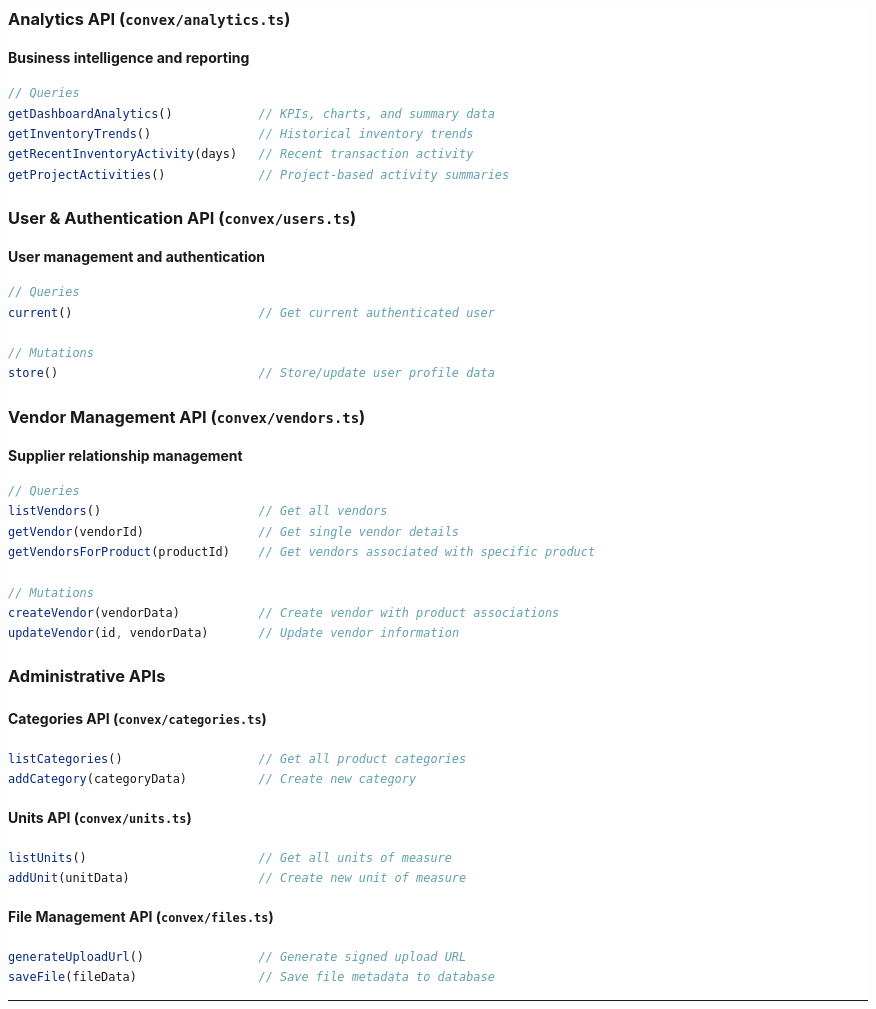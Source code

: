 ### Analytics API (`convex/analytics.ts`)
**Business intelligence and reporting**

```typescript
// Queries
getDashboardAnalytics()            // KPIs, charts, and summary data
getInventoryTrends()               // Historical inventory trends
getRecentInventoryActivity(days)   // Recent transaction activity
getProjectActivities()             // Project-based activity summaries
```

### User & Authentication API (`convex/users.ts`)
**User management and authentication**

```typescript
// Queries
current()                          // Get current authenticated user

// Mutations
store()                            // Store/update user profile data
```

### Vendor Management API (`convex/vendors.ts`)
**Supplier relationship management**

```typescript
// Queries
listVendors()                      // Get all vendors
getVendor(vendorId)                // Get single vendor details
getVendorsForProduct(productId)    // Get vendors associated with specific product

// Mutations
createVendor(vendorData)           // Create vendor with product associations
updateVendor(id, vendorData)       // Update vendor information
```

### Administrative APIs

#### Categories API (`convex/categories.ts`)
```typescript
listCategories()                   // Get all product categories
addCategory(categoryData)          // Create new category
```

#### Units API (`convex/units.ts`)
```typescript
listUnits()                        // Get all units of measure
addUnit(unitData)                  // Create new unit of measure
```

#### File Management API (`convex/files.ts`)
```typescript
generateUploadUrl()                // Generate signed upload URL
saveFile(fileData)                 // Save file metadata to database
```

---